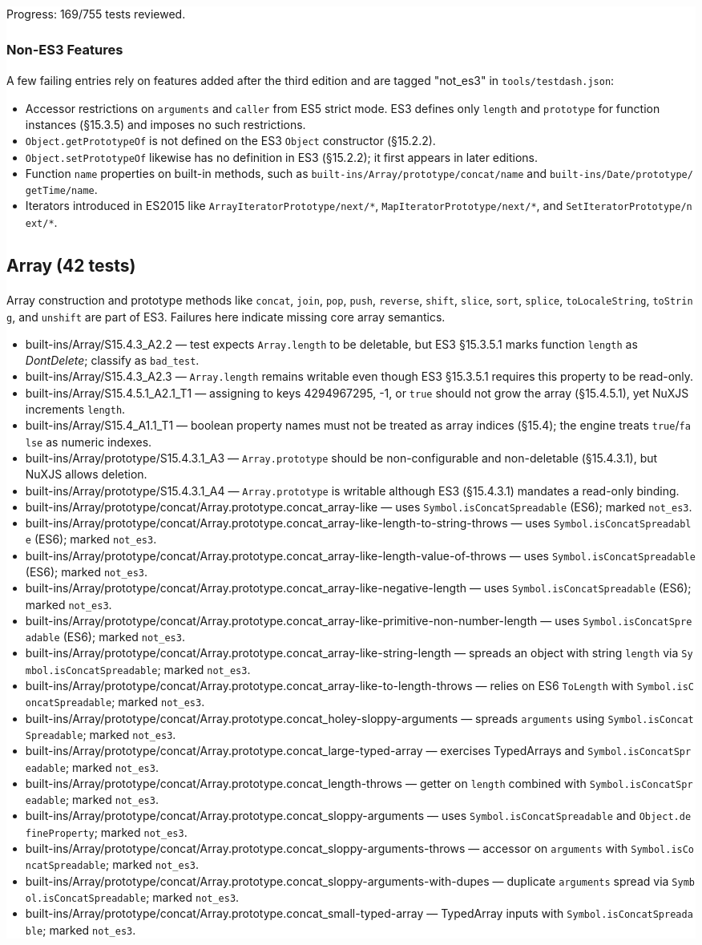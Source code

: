 Progress: 169/755 tests reviewed.

### Non-ES3 Features

A few failing entries rely on features added after the third edition and are tagged "not_es3" in `tools/testdash.json`:

- Accessor restrictions on `arguments` and `caller` from ES5 strict mode. ES3 defines only `length` and `prototype` for function instances (§15.3.5) and imposes no such restrictions.
- `Object.getPrototypeOf` is not defined on the ES3 `Object` constructor (§15.2.2).
- `Object.setPrototypeOf` likewise has no definition in ES3 (§15.2.2); it first appears in later editions.
- Function `name` properties on built-in methods, such as `built-ins/Array/prototype/concat/name` and `built-ins/Date/prototype/getTime/name`.
- Iterators introduced in ES2015 like `ArrayIteratorPrototype/next/*`, `MapIteratorPrototype/next/*`, and `SetIteratorPrototype/next/*`.

## Array (42 tests)

Array construction and prototype methods like `concat`, `join`, `pop`, `push`, `reverse`, `shift`, `slice`, `sort`, `splice`, `toLocaleString`, `toString`, and `unshift` are part of ES3. Failures here indicate missing core array semantics.

- built-ins/Array/S15.4.3_A2.2 — test expects `Array.length` to be deletable, but ES3 §15.3.5.1 marks function `length` as *DontDelete*; classify as `bad_test`.
- built-ins/Array/S15.4.3_A2.3 — `Array.length` remains writable even though ES3 §15.3.5.1 requires this property to be read-only.
- built-ins/Array/S15.4.5.1_A2.1_T1 — assigning to keys 4294967295, -1, or `true` should not grow the array (§15.4.5.1), yet NuXJS increments `length`.
- built-ins/Array/S15.4_A1.1_T1 — boolean property names must not be treated as array indices (§15.4); the engine treats `true`/`false` as numeric indexes.
- built-ins/Array/prototype/S15.4.3.1_A3 — `Array.prototype` should be non-configurable and non-deletable (§15.4.3.1), but NuXJS allows deletion.
- built-ins/Array/prototype/S15.4.3.1_A4 — `Array.prototype` is writable although ES3 (§15.4.3.1) mandates a read-only binding.
 - built-ins/Array/prototype/concat/Array.prototype.concat_array-like — uses `Symbol.isConcatSpreadable` (ES6); marked `not_es3`.
 - built-ins/Array/prototype/concat/Array.prototype.concat_array-like-length-to-string-throws — uses `Symbol.isConcatSpreadable` (ES6); marked `not_es3`.
 - built-ins/Array/prototype/concat/Array.prototype.concat_array-like-length-value-of-throws — uses `Symbol.isConcatSpreadable` (ES6); marked `not_es3`.
 - built-ins/Array/prototype/concat/Array.prototype.concat_array-like-negative-length — uses `Symbol.isConcatSpreadable` (ES6); marked `not_es3`.
 - built-ins/Array/prototype/concat/Array.prototype.concat_array-like-primitive-non-number-length — uses `Symbol.isConcatSpreadable` (ES6); marked `not_es3`.
 - built-ins/Array/prototype/concat/Array.prototype.concat_array-like-string-length — spreads an object with string `length` via `Symbol.isConcatSpreadable`; marked `not_es3`.
 - built-ins/Array/prototype/concat/Array.prototype.concat_array-like-to-length-throws — relies on ES6 `ToLength` with `Symbol.isConcatSpreadable`; marked `not_es3`.
 - built-ins/Array/prototype/concat/Array.prototype.concat_holey-sloppy-arguments — spreads `arguments` using `Symbol.isConcatSpreadable`; marked `not_es3`.
 - built-ins/Array/prototype/concat/Array.prototype.concat_large-typed-array — exercises TypedArrays and `Symbol.isConcatSpreadable`; marked `not_es3`.
 - built-ins/Array/prototype/concat/Array.prototype.concat_length-throws — getter on `length` combined with `Symbol.isConcatSpreadable`; marked `not_es3`.
 - built-ins/Array/prototype/concat/Array.prototype.concat_sloppy-arguments — uses `Symbol.isConcatSpreadable` and `Object.defineProperty`; marked `not_es3`.
 - built-ins/Array/prototype/concat/Array.prototype.concat_sloppy-arguments-throws — accessor on `arguments` with `Symbol.isConcatSpreadable`; marked `not_es3`.
 - built-ins/Array/prototype/concat/Array.prototype.concat_sloppy-arguments-with-dupes — duplicate `arguments` spread via `Symbol.isConcatSpreadable`; marked `not_es3`.
 - built-ins/Array/prototype/concat/Array.prototype.concat_small-typed-array — TypedArray inputs with `Symbol.isConcatSpreadable`; marked `not_es3`.
